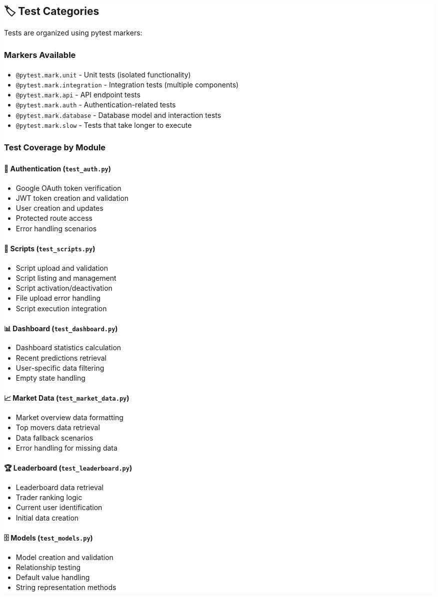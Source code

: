 ## 🏷️ Test Categories

Tests are organized using pytest markers:

### Markers Available

- `@pytest.mark.unit` - Unit tests (isolated functionality)
- `@pytest.mark.integration` - Integration tests (multiple components)
- `@pytest.mark.api` - API endpoint tests
- `@pytest.mark.auth` - Authentication-related tests
- `@pytest.mark.database` - Database model and interaction tests
- `@pytest.mark.slow` - Tests that take longer to execute

### Test Coverage by Module

#### 🔐 Authentication (`test_auth.py`)
- Google OAuth token verification
- JWT token creation and validation
- User creation and updates
- Protected route access
- Error handling scenarios

#### 📜 Scripts (`test_scripts.py`)
- Script upload and validation
- Script listing and management
- Script activation/deactivation
- File upload error handling
- Script execution integration

#### 📊 Dashboard (`test_dashboard.py`)
- Dashboard statistics calculation
- Recent predictions retrieval
- User-specific data filtering
- Empty state handling

#### 📈 Market Data (`test_market_data.py`)
- Market overview data formatting
- Top movers data retrieval
- Data fallback scenarios
- Error handling for missing data

#### 🏆 Leaderboard (`test_leaderboard.py`)
- Leaderboard data retrieval
- Trader ranking logic
- Current user identification
- Initial data creation

#### 🗄️ Models (`test_models.py`)
- Model creation and validation
- Relationship testing
- Default value handling
- String representation methods
